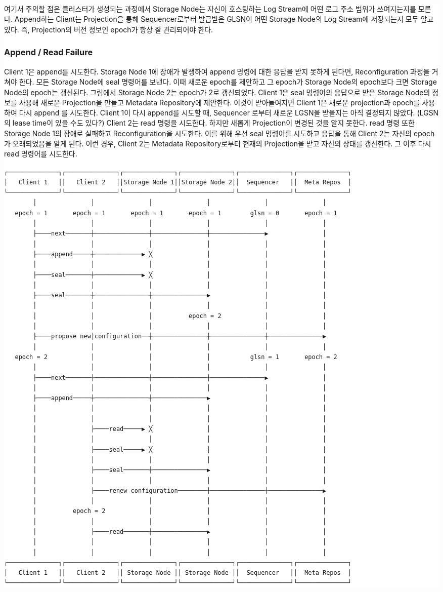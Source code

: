여기서 주의할 점은 클러스터가 생성되는 과정에서 Storage Node는 자신이 호스팅하는
Log Stream에 어떤 로그 주소 범위가 쓰여지는지를 모른다. Append하는 Client는
Projection을 통해 Sequencer로부터 발급받은 GLSN이 어떤 Storage Node의 Log
Stream에 저장되는지 모두 알고 있다. 즉, Projection의 버전 정보인 epoch가 항상 잘
관리되어야 한다.

### Append / Read Failure
Client 1은 append를 시도한다. Storage Node 1에 장애가 발생하여 append 명령에 
대한 응답을 받지 못하게 된다면, Reconfiguration 과정을 거쳐야 한다. 모든 Storage
Node에 seal 명령어를 보낸다. 이때 새로운 epoch를 제안하고 그 epoch가 Storage
Node의 epoch보다 크면 Storage Node의 epoch는 갱신된다. 그림에서 Storage Node 2는
epoch가 2로 갱신되었다. Client 1은 seal 명령어의 응답으로 받은 Storage Node의
정보를 사용해 새로운 Projection을 만들고 Metadata Repository에 제안한다. 이것이
받아들여지면 Client 1은 새로운 projection과 epoch를 사용하여 다시 append 를
시도한다. Client 1이 다시 append를 시도할 때, Sequencer 로부터 새로운 LGSN을
받을지는 아직 결정되지 않았다. (LGSN의 lease time이 있을 수도 있다?)
Client 2는 read 명령을 시도한다. 하지만 새롭게 Projection이 변경된 것을 알지
못한다. read 명령 또한 Storage Node 1의 장애로 실패하고 Reconfiguration을
시도한다. 이를 위해 우선 seal 명령어를 시도하고 응답을 통해 Client 2는 자신의
epoch가 오래되었음을 알게 된다. 이런 경우, Client 2는 Metadata Repository로부터
현재의 Projection을 받고 자신의 상태를 갱신한다. 그 이후 다시 read 명령어를
시도한다.

    ┌──────────────┐┌──────────────┐┌──────────────┐┌──────────────┐┌──────────────┐┌──────────────┐
    │   Client 1   ││   Client 2   ││Storage Node 1││Storage Node 2││  Sequencer   ││  Meta Repos  │
    └──────────────┘└──────────────┘└──────────────┘└──────────────┘└──────────────┘└──────────────┘
            │               │               │               │               │               │
       epoch = 1       epoch = 1       epoch = 1       epoch = 1        glsn = 0       epoch = 1
            │               │               │               │               │               │
            ├────next───────┼───────────────┼───────────────┼───────────────▶               │
            │               │               │               │               │               │
            ├────append─────┼─────────────▶ ╳               │               │               │
            │               │               │               │               │               │
            ├────seal───────┼─────────────▶ ╳               │               │               │
            │               │               │               │               │               │
            ├────seal───────┼───────────────┼───────────────▶               │               │
            │               │               │               │               │               │
            │               │               │          epoch = 2            │               │
            │               │               │               │               │               │
            ├────propose new│configuration──┼───────────────┼───────────────┼───────────────▶
            │               │               │               │               │               │
       epoch = 2            │               │               │           glsn = 1       epoch = 2
            │               │               │               │               │               │
            ├────next───────┼───────────────┼───────────────┼───────────────▶               │
            │               │               │               │               │               │
            ├────append─────┼───────────────┼───────────────▶               │               │
            │               │               │               │               │               │
            │               │               │               │               │               │
            │               ├────read─────▶ ╳               │               │               │
            │               │               │               │               │               │
            │               ├────seal─────▶ ╳               │               │               │
            │               │               │               │               │               │
            │               ├────seal───────┼───────────────▶               │               │
            │               │               │               │               │               │
            │               ├────renew configuration────────┼───────────────┼───────────────▶
            │               │               │               │               │               │
            │          epoch = 2            │               │               │               │
            │               │               │               │               │               │
            │               ├────read───────┼───────────────▶               │               │
            │               │               │               │               │               │
            │               │               │               │               │               │
    ┌──────────────┐┌──────────────┐┌──────────────┐┌──────────────┐┌──────────────┐┌──────────────┐
    │   Client 1   ││   Client 2   ││ Storage Node ││ Storage Node ││  Sequencer   ││  Meta Repos  │
    └──────────────┘└──────────────┘└──────────────┘└──────────────┘└──────────────┘└──────────────┘